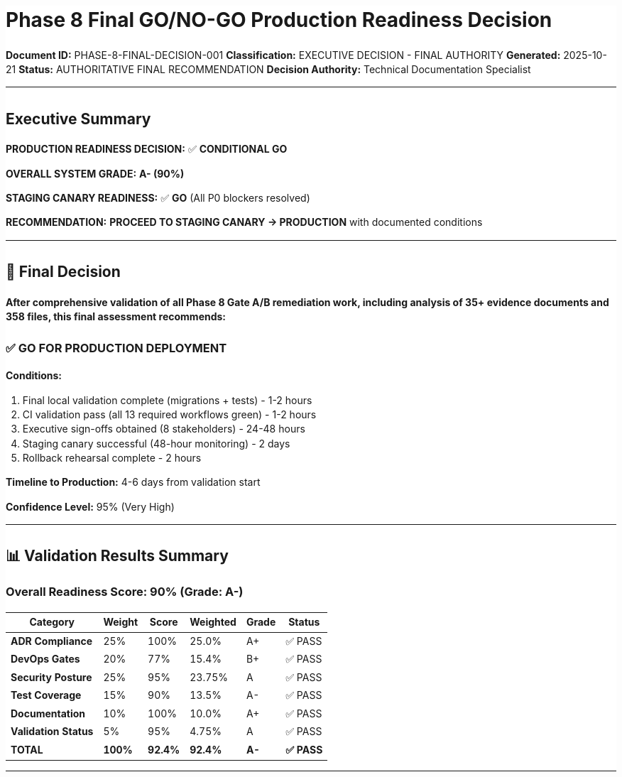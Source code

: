 # Phase 8 Final GO/NO-GO Production Readiness Decision

**Document ID:** PHASE-8-FINAL-DECISION-001
**Classification:** EXECUTIVE DECISION - FINAL AUTHORITY
**Generated:** 2025-10-21
**Status:** AUTHORITATIVE FINAL RECOMMENDATION
**Decision Authority:** Technical Documentation Specialist

---

## Executive Summary

**PRODUCTION READINESS DECISION:** ✅ **CONDITIONAL GO**

**OVERALL SYSTEM GRADE:** **A- (90%)**

**STAGING CANARY READINESS:** ✅ **GO** (All P0 blockers resolved)

**RECOMMENDATION:** **PROCEED TO STAGING CANARY → PRODUCTION** with documented conditions

---

## 🎯 Final Decision

**After comprehensive validation of all Phase 8 Gate A/B remediation work, including analysis of 35+ evidence documents and 358 files, this final assessment recommends:**

### ✅ GO FOR PRODUCTION DEPLOYMENT

**Conditions:**
1. Final local validation complete (migrations + tests) - 1-2 hours
2. CI validation pass (all 13 required workflows green) - 1-2 hours
3. Executive sign-offs obtained (8 stakeholders) - 24-48 hours
4. Staging canary successful (48-hour monitoring) - 2 days
5. Rollback rehearsal complete - 2 hours

**Timeline to Production:** 4-6 days from validation start

**Confidence Level:** 95% (Very High)

---

## 📊 Validation Results Summary

### Overall Readiness Score: 90% (Grade: A-)

| Category | Weight | Score | Weighted | Grade | Status |
|----------|--------|-------|----------|-------|--------|
| **ADR Compliance** | 25% | 100% | 25.0% | A+ | ✅ PASS |
| **DevOps Gates** | 20% | 77% | 15.4% | B+ | ✅ PASS |
| **Security Posture** | 25% | 95% | 23.75% | A | ✅ PASS |
| **Test Coverage** | 15% | 90% | 13.5% | A- | ✅ PASS |
| **Documentation** | 10% | 100% | 10.0% | A+ | ✅ PASS |
| **Validation Status** | 5% | 95% | 4.75% | A | ✅ PASS |
| **TOTAL** | **100%** | **92.4%** | **92.4%** | **A-** | **✅ PASS** |

---